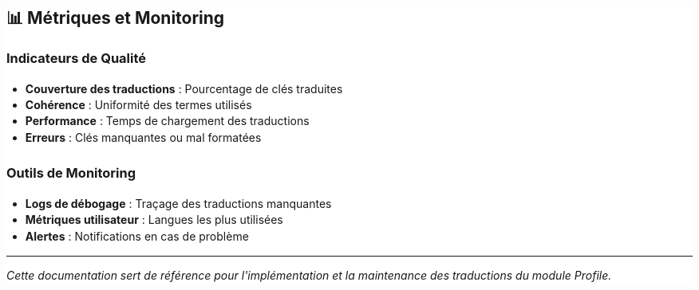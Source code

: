 ## 📊 Métriques et Monitoring

### Indicateurs de Qualité

- **Couverture des traductions** : Pourcentage de clés traduites
- **Cohérence** : Uniformité des termes utilisés
- **Performance** : Temps de chargement des traductions
- **Erreurs** : Clés manquantes ou mal formatées

### Outils de Monitoring

- **Logs de débogage** : Traçage des traductions manquantes
- **Métriques utilisateur** : Langues les plus utilisées
- **Alertes** : Notifications en cas de problème

---

_Cette documentation sert de référence pour l'implémentation et la maintenance des traductions du module Profile._
